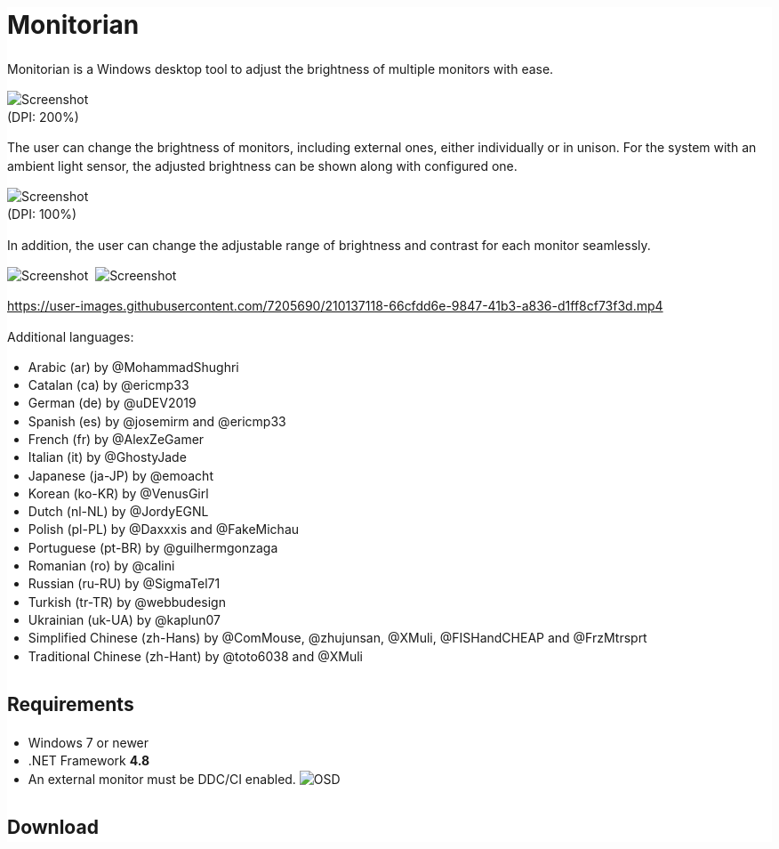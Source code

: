﻿# Monitorian

Monitorian is a Windows desktop tool to adjust the brightness of multiple monitors with ease.

<img src="Images/Screenshot_main.png" alt="Screenshot" width="487.5"><br>
(DPI: 200%)

The user can change the brightness of monitors, including external ones, either individually or in unison. For the system with an ambient light sensor, the adjusted brightness can be shown along with configured one.

![Screenshot](Images/Screenshot_unison.png)<br>
(DPI: 100%)

In addition, the user can change the adjustable range of brightness and contrast for each monitor seamlessly.

![Screenshot](Images/Screenshot_range.png)&nbsp;
![Screenshot](Images/Screenshot_contrast.png)<br>

https://user-images.githubusercontent.com/7205690/210137118-66cfdd6e-9847-41b3-a836-d1ff8cf73f3d.mp4

Additional languages:

 - Arabic (ar) by @MohammadShughri
 - Catalan (ca) by @ericmp33
 - German (de) by @uDEV2019
 - Spanish (es) by @josemirm and @ericmp33
 - French (fr) by @AlexZeGamer
 - Italian (it) by @GhostyJade
 - Japanese (ja-JP) by @emoacht
 - Korean (ko-KR) by @VenusGirl
 - Dutch (nl-NL) by @JordyEGNL
 - Polish (pl-PL) by @Daxxxis and @FakeMichau
 - Portuguese (pt-BR) by @guilhermgonzaga
 - Romanian (ro) by @calini
 - Russian (ru-RU) by @SigmaTel71
 - Turkish (tr-TR) by @webbudesign
 - Ukrainian (uk-UA) by @kaplun07
 - Simplified Chinese (zh-Hans) by @ComMouse, @zhujunsan, @XMuli, @FISHandCHEAP and @FrzMtrsprt
 - Traditional Chinese (zh-Hant) by @toto6038 and @XMuli

## Requirements

 * Windows 7 or newer
 * .NET Framework __4.8__
 * An external monitor must be DDC/CI enabled.
![OSD](Images/Dell_ddcci.jpg)

## Download
